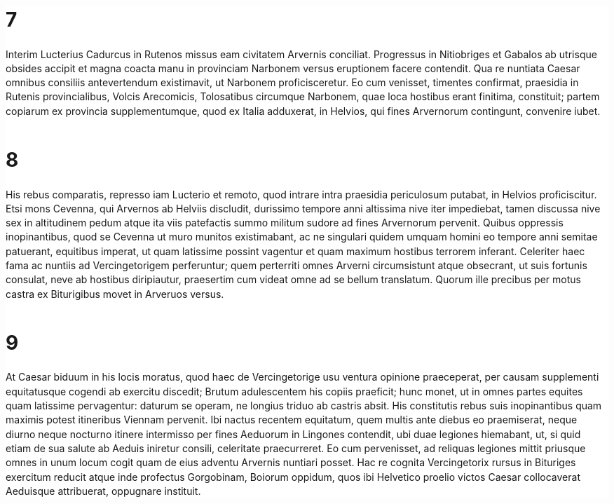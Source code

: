 # 7

Interim Lucterius Cadurcus in Rutenos missus eam civitatem Arvernis
conciliat. Progressus in Nitiobriges et Gabalos ab utrisque obsides
accipit et magna coacta manu in provinciam Narbonem versus eruptionem
facere contendit. Qua re nuntiata Caesar omnibus consiliis
antevertendum existimavit, ut Narbonem proficisceretur. Eo cum
venisset, timentes confirmat, praesidia in Rutenis provincialibus,
Volcis Arecomicis, Tolosatibus circumque Narbonem, quae loca hostibus
erant finitima, constituit; partem copiarum ex provincia
supplementumque, quod ex Italia adduxerat, in Helvios, qui fines
Arvernorum contingunt, convenire iubet.

# 8

His rebus comparatis, represso iam Lucterio et remoto, quod intrare
intra praesidia periculosum putabat, in Helvios proficiscitur. Etsi
mons Cevenna, qui Arvernos ab Helviis discludit, durissimo tempore
anni altissima nive iter impediebat, tamen discussa nive sex in
altitudinem pedum atque ita viis patefactis summo militum sudore ad
fines Arvernorum pervenit. Quibus oppressis inopinantibus, quod se
Cevenna ut muro munitos existimabant, ac ne singulari quidem umquam
homini eo tempore anni semitae patuerant, equitibus imperat, ut quam
latissime possint vagentur et quam maximum hostibus terrorem
inferant. Celeriter haec fama ac nuntiis ad Vercingetorigem
perferuntur; quem perterriti omnes Arverni circumsistunt atque
obsecrant, ut suis fortunis consulat, neve ab hostibus diripiautur,
praesertim cum videat omne ad se bellum translatum. Quorum ille
precibus per motus castra ex Biturigibus movet in Arveruos versus.

# 9

At Caesar biduum in his locis moratus, quod haec de Vercingetorige usu
ventura opinione praeceperat, per causam supplementi equitatusque
cogendi ab exercitu discedit; Brutum adulescentem his copiis
praeficit; hunc monet, ut in omnes partes equites quam latissime
pervagentur: daturum se operam, ne longius triduo ab castris
absit. His constitutis rebus suis inopinantibus quam maximis potest
itineribus Viennam pervenit. Ibi nactus recentem equitatum, quem
multis ante diebus eo praemiserat, neque diurno neque nocturno itinere
intermisso per fines Aeduorum in Lingones contendit, ubi duae legiones
hiemabant, ut, si quid etiam de sua salute ab Aeduis iniretur consili,
celeritate praecurreret. Eo cum pervenisset, ad reliquas legiones
mittit priusque omnes in unum locum cogit quam de eius adventu
Arvernis nuntiari posset. Hac re cognita Vercingetorix rursus in
Bituriges exercitum reducit atque inde profectus Gorgobinam, Boiorum
oppidum, quos ibi Helvetico proelio victos Caesar collocaverat
Aeduisque attribuerat, oppugnare instituit.
